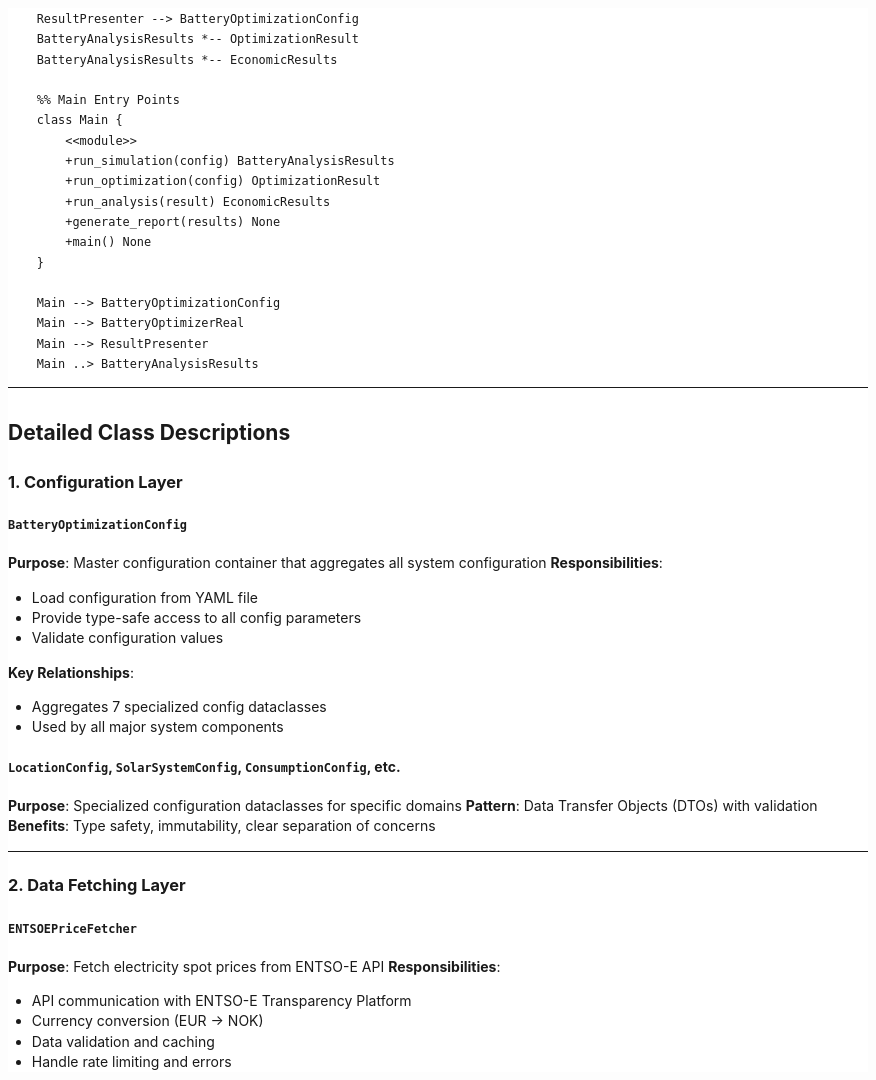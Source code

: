 ```mermaid
    ResultPresenter --> BatteryOptimizationConfig
    BatteryAnalysisResults *-- OptimizationResult
    BatteryAnalysisResults *-- EconomicResults

    %% Main Entry Points
    class Main {
        <<module>>
        +run_simulation(config) BatteryAnalysisResults
        +run_optimization(config) OptimizationResult
        +run_analysis(result) EconomicResults
        +generate_report(results) None
        +main() None
    }

    Main --> BatteryOptimizationConfig
    Main --> BatteryOptimizerReal
    Main --> ResultPresenter
    Main ..> BatteryAnalysisResults
```

---

## Detailed Class Descriptions

### 1. Configuration Layer

#### `BatteryOptimizationConfig`
**Purpose**: Master configuration container that aggregates all system configuration
**Responsibilities**:
- Load configuration from YAML file
- Provide type-safe access to all config parameters
- Validate configuration values

**Key Relationships**:
- Aggregates 7 specialized config dataclasses
- Used by all major system components

#### `LocationConfig`, `SolarSystemConfig`, `ConsumptionConfig`, etc.
**Purpose**: Specialized configuration dataclasses for specific domains
**Pattern**: Data Transfer Objects (DTOs) with validation
**Benefits**: Type safety, immutability, clear separation of concerns

---

### 2. Data Fetching Layer

#### `ENTSOEPriceFetcher`
**Purpose**: Fetch electricity spot prices from ENTSO-E API
**Responsibilities**:
- API communication with ENTSO-E Transparency Platform
- Currency conversion (EUR → NOK)
- Data validation and caching
- Handle rate limiting and errors
